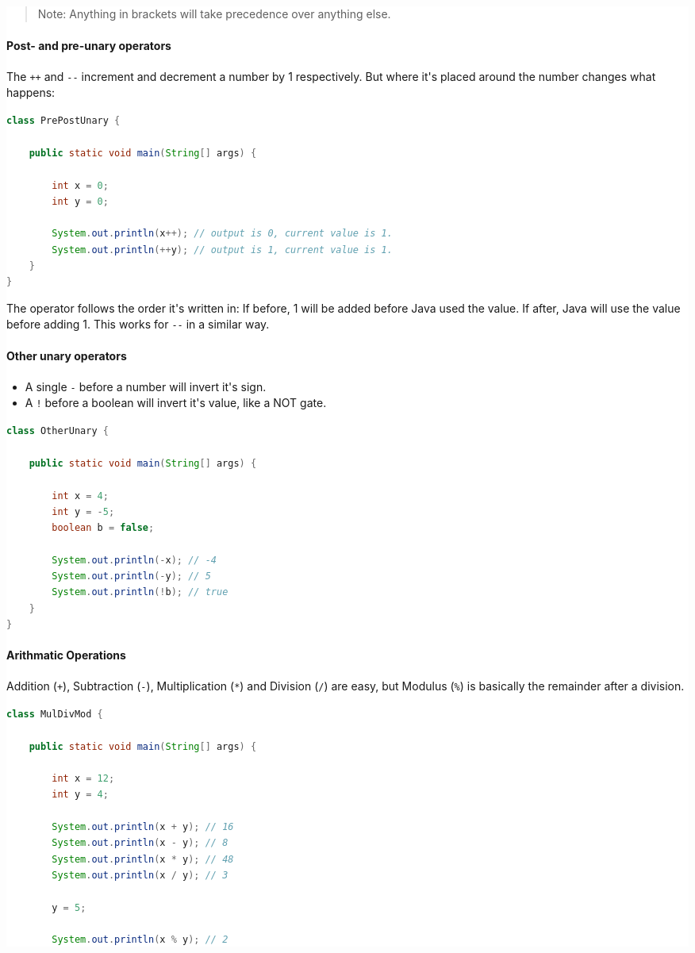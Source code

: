 >   Note: Anything in brackets will take precedence over anything else.

#### Post- and pre-unary operators

The `++` and `--` increment and decrement a number by 1 respectively. But where it's placed around the number changes what happens:

```java
class PrePostUnary {
    
    public static void main(String[] args) {
        
        int x = 0;
        int y = 0;
        
        System.out.println(x++); // output is 0, current value is 1.
        System.out.println(++y); // output is 1, current value is 1.
    }
}
```

The operator follows the order it's written in: If before, 1 will be added before Java used the value. If after, Java will use the value before adding 1. This works for `--` in a similar way.



#### Other unary operators

-   A single `-` before a number will invert it's sign.
-   A `!` before a boolean will invert it's value, like a NOT gate.

```java
class OtherUnary {
    
    public static void main(String[] args) {
        
        int x = 4;
       	int y = -5;
        boolean b = false;
        
        System.out.println(-x); // -4
        System.out.println(-y); // 5
        System.out.println(!b); // true
    }
}
```



#### Arithmatic Operations

Addition (`+`), Subtraction (`-`), Multiplication (`*`) and Division (`/`) are easy, but Modulus (`%`) is basically the remainder after a division.

```java
class MulDivMod {
    
    public static void main(String[] args) {
        
        int x = 12;
        int y = 4;
        
        System.out.println(x + y); // 16
        System.out.println(x - y); // 8
        System.out.println(x * y); // 48
        System.out.println(x / y); // 3
        
        y = 5;
        
        System.out.println(x % y); // 2
```